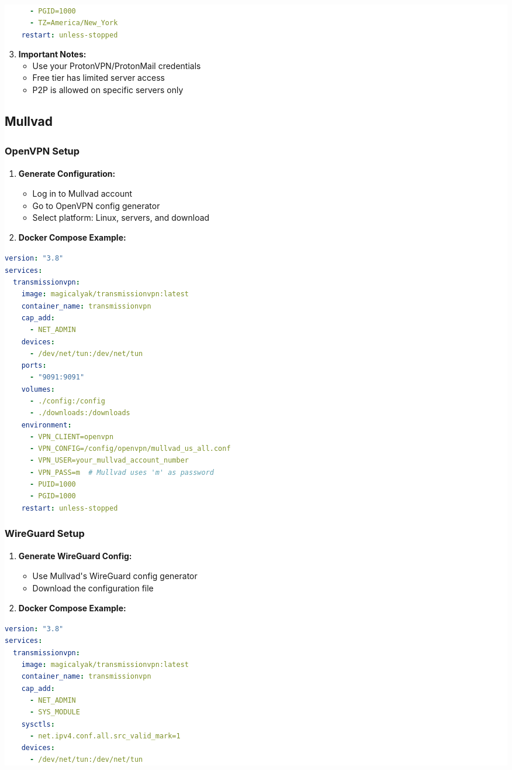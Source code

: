 ```yaml
      - PGID=1000
      - TZ=America/New_York
    restart: unless-stopped
```

3. **Important Notes:**
   - Use your ProtonVPN/ProtonMail credentials
   - Free tier has limited server access
   - P2P is allowed on specific servers only

## Mullvad

### OpenVPN Setup

1. **Generate Configuration:**
   - Log in to Mullvad account
   - Go to OpenVPN config generator
   - Select platform: Linux, servers, and download

2. **Docker Compose Example:**
```yaml
version: "3.8"
services:
  transmissionvpn:
    image: magicalyak/transmissionvpn:latest
    container_name: transmissionvpn
    cap_add:
      - NET_ADMIN
    devices:
      - /dev/net/tun:/dev/net/tun
    ports:
      - "9091:9091"
    volumes:
      - ./config:/config
      - ./downloads:/downloads
    environment:
      - VPN_CLIENT=openvpn
      - VPN_CONFIG=/config/openvpn/mullvad_us_all.conf
      - VPN_USER=your_mullvad_account_number
      - VPN_PASS=m  # Mullvad uses 'm' as password
      - PUID=1000
      - PGID=1000
    restart: unless-stopped
```

### WireGuard Setup

1. **Generate WireGuard Config:**
   - Use Mullvad's WireGuard config generator
   - Download the configuration file

2. **Docker Compose Example:**
```yaml
version: "3.8"
services:
  transmissionvpn:
    image: magicalyak/transmissionvpn:latest
    container_name: transmissionvpn
    cap_add:
      - NET_ADMIN
      - SYS_MODULE
    sysctls:
      - net.ipv4.conf.all.src_valid_mark=1
    devices:
      - /dev/net/tun:/dev/net/tun
```